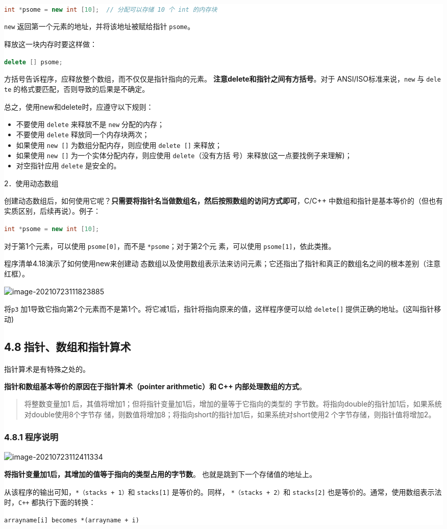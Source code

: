 ```Cpp
int *psome = new int [10];  // 分配可以存储 10 个 int 的内存块
```

`new` 返回第一个元素的地址，并将该地址被赋给指针 `psome`。

释放这一块内存时要这样做：
```Cpp
delete [] psome;
```
方括号告诉程序，应释放整个数组，而不仅仅是指针指向的元素。 **注意delete和指针之间有方括号**。对于 ANSI/ISO标准来说，`new` 与 `delete` 的格式要匹配，否则导致的后果是不确定。

总之，使用new和delete时，应遵守以下规则：

- 不要使用 `delete` 来释放不是 `new` 分配的内存；
- 不要使用 `delete` 释放同一个内存块两次；
- 如果使用 `new []` 为数组分配内存，则应使用 `delete []` 来释放；
- 如果使用 `new []` 为一个实体分配内存，则应使用 `delete`（没有方括 号）来释放(这一点要找例子来理解)；
- 对空指针应用 `delete` 是安全的。

2．使用动态数组

创建动态数组后，如何使用它呢？**只需要将指针名当做数组名，然后按照数组的访问方式即可**，C/C++ 中数组和指针是基本等价的（但也有实质区别，后续再说）。例子：

```Cpp
int *psome = new int [10];
```

对于第1个元素，可以使用 `psome[0]`，而不是 `*psome`；对于第2个元 素，可以使用 `psome[1]`，依此类推。

程序清单4.18演示了如何使用new来创建动 态数组以及使用数组表示法来访问元素；它还指出了指针和真正的数组名之间的根本差别（注意红框）。

![image-20210723111823885](https://static.fungenomics.com/images/2021/07/image-20210723111823885.png)

将`p3` 加1导致它指向第2个元素而不是第1个。将它减1后，指针将指向原来的值，这样程序便可以给 `delete[]` 提供正确的地址。(这叫指针移动)

## 4.8 指针、数组和指针算术

指针算术是有特殊之处的。

**指针和数组基本等价的原因在于指针算术（pointer arithmetic）和 C++ 内部处理数组的方式**。

> 将整数变量加1 后，其值将增加1；但将指针变量加1后，增加的量等于它指向的类型的 字节数。将指向double的指针加1后，如果系统对double使用8个字节存 储，则数值将增加8；将指向short的指针加1后，如果系统对short使用2 个字节存储，则指针值将增加2。

### 4.8.1 程序说明

![image-20210723112411334](https://static.fungenomics.com/images/2021/07/image-20210723112411334.png)

**将指针变量加1后，其增加的值等于指向的类型占用的字节数**。 也就是跳到下一个存储值的地址上。

从该程序的输出可知，`*（stacks + 1）`和 `stacks[1]` 是等价的。同样， `*（stacks + 2）`和 `stacks[2]` 也是等价的。通常，使用数组表示法时，`C++` 都执行下面的转换：

```
arrayname[i] becomes *(arrayname + i)
```
